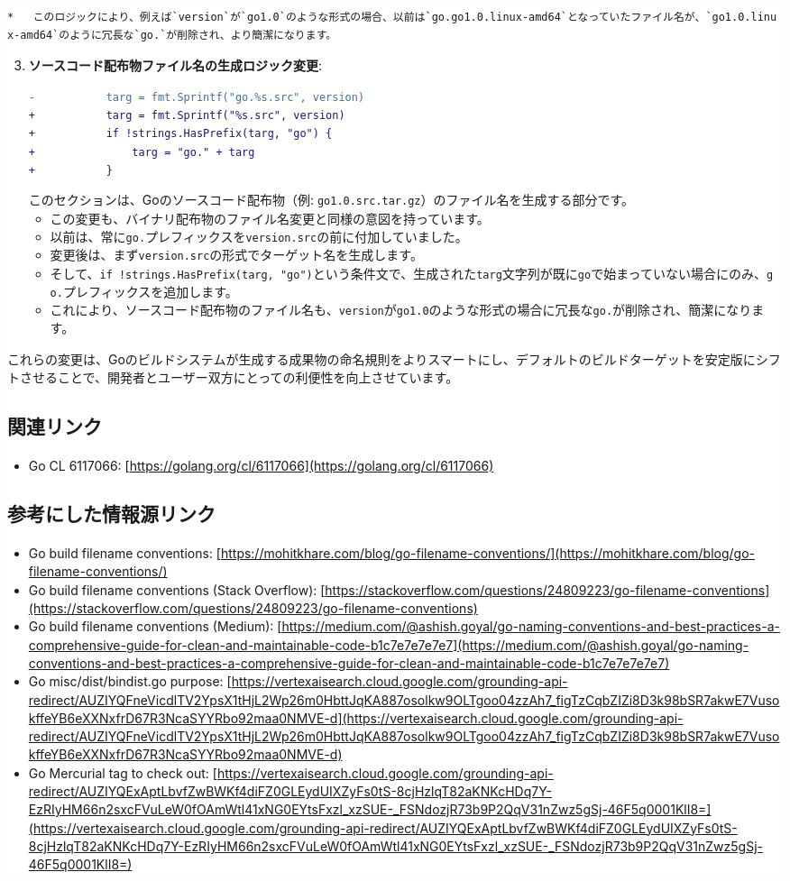     *   このロジックにより、例えば`version`が`go1.0`のような形式の場合、以前は`go.go1.0.linux-amd64`となっていたファイル名が、`go1.0.linux-amd64`のように冗長な`go.`が削除され、より簡潔になります。

3.  **ソースコード配布物ファイル名の生成ロジック変更**:
    ```diff
    -			targ = fmt.Sprintf("go.%s.src", version)
    +			targ = fmt.Sprintf("%s.src", version)
    +			if !strings.HasPrefix(targ, "go") {
    +				targ = "go." + targ
    +			}
    ```
    このセクションは、Goのソースコード配布物（例: `go1.0.src.tar.gz`）のファイル名を生成する部分です。
    *   この変更も、バイナリ配布物のファイル名変更と同様の意図を持っています。
    *   以前は、常に`go.`プレフィックスを`version.src`の前に付加していました。
    *   変更後は、まず`version.src`の形式でターゲット名を生成します。
    *   そして、`if !strings.HasPrefix(targ, "go")`という条件文で、生成された`targ`文字列が既に`go`で始まっていない場合にのみ、`go.`プレフィックスを追加します。
    *   これにより、ソースコード配布物のファイル名も、`version`が`go1.0`のような形式の場合に冗長な`go.`が削除され、簡潔になります。

これらの変更は、Goのビルドシステムが生成する成果物の命名規則をよりスマートにし、デフォルトのビルドターゲットを安定版にシフトさせることで、開発者とユーザー双方にとっての利便性を向上させています。

## 関連リンク

*   Go CL 6117066: [https://golang.org/cl/6117066](https://golang.org/cl/6117066)

## 参考にした情報源リンク

*   Go build filename conventions: [https://mohitkhare.com/blog/go-filename-conventions/](https://mohitkhare.com/blog/go-filename-conventions/)
*   Go build filename conventions (Stack Overflow): [https://stackoverflow.com/questions/24809223/go-filename-conventions](https://stackoverflow.com/questions/24809223/go-filename-conventions)
*   Go build filename conventions (Medium): [https://medium.com/@ashish.goyal/go-naming-conventions-and-best-practices-a-comprehensive-guide-for-clean-and-maintainable-code-b1c7e7e7e7e7](https://medium.com/@ashish.goyal/go-naming-conventions-and-best-practices-a-comprehensive-guide-for-clean-and-maintainable-code-b1c7e7e7e7e7)
*   Go misc/dist/bindist.go purpose: [https://vertexaisearch.cloud.google.com/grounding-api-redirect/AUZIYQFneVicdlTV2YpsX1tHjL2Wp26m0HbttJqKA887osolkw9OLTgoo04zzAh7_figTzCqbZIZi8D3k98bSR7akwE7VusokffeYB6eXXNxfrD67R3NcaSYYRbo92maa0NMVE-d](https://vertexaisearch.cloud.google.com/grounding-api-redirect/AUZIYQFneVicdlTV2YpsX1tHjL2Wp26m0HbttJqKA887osolkw9OLTgoo04zzAh7_figTzCqbZIZi8D3k98bSR7akwE7VusokffeYB6eXXNxfrD67R3NcaSYYRbo92maa0NMVE-d)
*   Go Mercurial tag to check out: [https://vertexaisearch.cloud.google.com/grounding-api-redirect/AUZIYQExAptLbvfZwBWKf4diFZ0GLEydUIXZyFs0tS-8cjHzlqT82aKNKcHDq7Y-EzRIyHM66n2sxcFVuLeW0fOAmWtl41xNG0EYtsFxzl_xzSUE-_FSNdozjR73b9P2QqV31nZwz5gSj-46F5q0001KlI8=](https://vertexaisearch.cloud.google.com/grounding-api-redirect/AUZIYQExAptLbvfZwBWKf4diFZ0GLEydUIXZyFs0tS-8cjHzlqT82aKNKcHDq7Y-EzRIyHM66n2sxcFVuLeW0fOAmWtl41xNG0EYtsFxzl_xzSUE-_FSNdozjR73b9P2QqV31nZwz5gSj-46F5q0001KlI8=)
